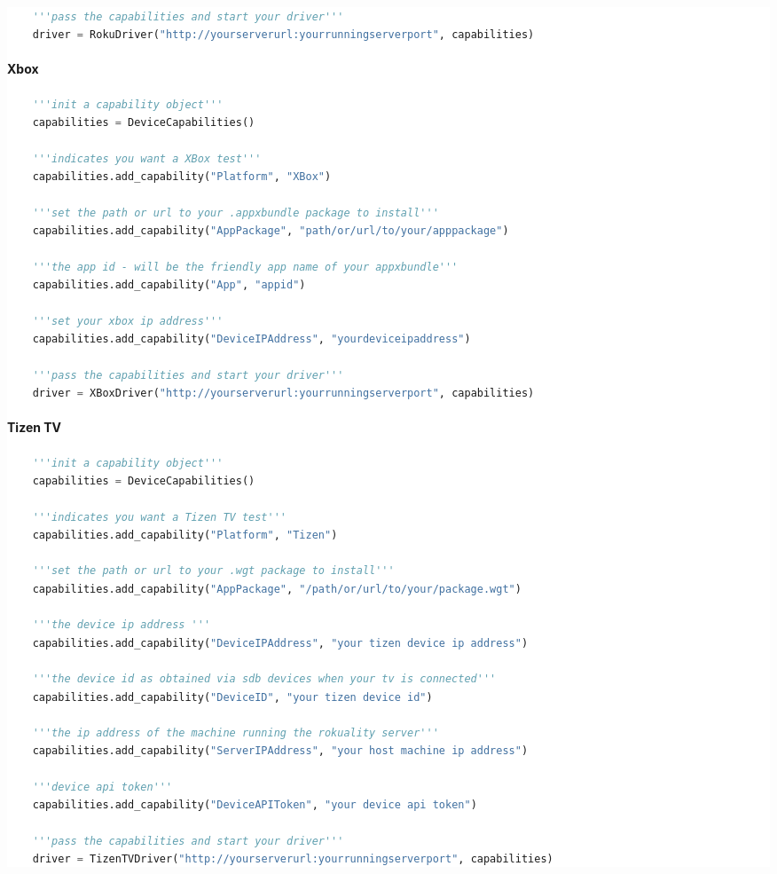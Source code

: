```python
    '''pass the capabilities and start your driver'''
    driver = RokuDriver("http://yourserverurl:yourrunningserverport", capabilities)
```

#### Xbox
```python
    '''init a capability object'''
    capabilities = DeviceCapabilities()

    '''indicates you want a XBox test'''
    capabilities.add_capability("Platform", "XBox")

    '''set the path or url to your .appxbundle package to install'''
    capabilities.add_capability("AppPackage", "path/or/url/to/your/apppackage")

    '''the app id - will be the friendly app name of your appxbundle'''
    capabilities.add_capability("App", "appid")

    '''set your xbox ip address'''
    capabilities.add_capability("DeviceIPAddress", "yourdeviceipaddress")
    
    '''pass the capabilities and start your driver'''
    driver = XBoxDriver("http://yourserverurl:yourrunningserverport", capabilities)
```

#### Tizen TV
```python
    '''init a capability object'''
    capabilities = DeviceCapabilities()

    '''indicates you want a Tizen TV test'''
    capabilities.add_capability("Platform", "Tizen")

    '''set the path or url to your .wgt package to install'''
    capabilities.add_capability("AppPackage", "/path/or/url/to/your/package.wgt")

    '''the device ip address '''
    capabilities.add_capability("DeviceIPAddress", "your tizen device ip address")

    '''the device id as obtained via sdb devices when your tv is connected'''
    capabilities.add_capability("DeviceID", "your tizen device id")

    '''the ip address of the machine running the rokuality server'''
    capabilities.add_capability("ServerIPAddress", "your host machine ip address")

    '''device api token'''
    capabilities.add_capability("DeviceAPIToken", "your device api token")
    
    '''pass the capabilities and start your driver'''
    driver = TizenTVDriver("http://yourserverurl:yourrunningserverport", capabilities)
```

